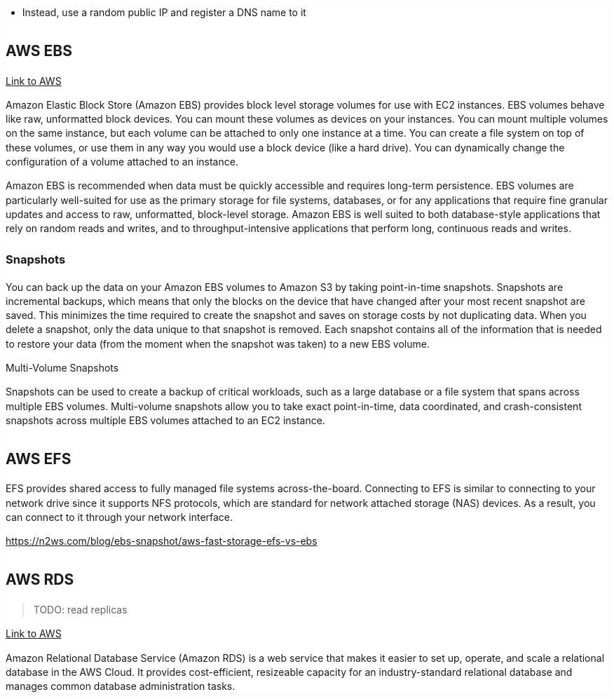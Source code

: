   - Instead, use a random public IP and register a DNS name to it

## AWS EBS

[Link to AWS](https://docs.aws.amazon.com/AWSEC2/latest/UserGuide/AmazonEBS.html)

Amazon Elastic Block Store (Amazon EBS) provides block level storage volumes for use with EC2 instances. EBS volumes behave like raw, unformatted block devices. You can mount these volumes as devices on your instances. You can mount multiple volumes on the same instance, but each volume can be attached to only one instance at a time. You can create a file system on top of these volumes, or use them in any way you would use a block device (like a hard drive). You can dynamically change the configuration of a volume attached to an instance.

Amazon EBS is recommended when data must be quickly accessible and requires long-term persistence. EBS volumes are particularly well-suited for use as the primary storage for file systems, databases, or for any applications that require fine granular updates and access to raw, unformatted, block-level storage. Amazon EBS is well suited to both database-style applications that rely on random reads and writes, and to throughput-intensive applications that perform long, continuous reads and writes.

### Snapshots

You can back up the data on your Amazon EBS volumes to Amazon S3 by taking point-in-time snapshots. Snapshots are incremental backups, which means that only the blocks on the device that have changed after your most recent snapshot are saved. This minimizes the time required to create the snapshot and saves on storage costs by not duplicating data. When you delete a snapshot, only the data unique to that snapshot is removed. Each snapshot contains all of the information that is needed to restore your data (from the moment when the snapshot was taken) to a new EBS volume.

Multi-Volume Snapshots

Snapshots can be used to create a backup of critical workloads, such as a large database or a file system that spans across multiple EBS volumes. Multi-volume snapshots allow you to take exact point-in-time, data coordinated, and crash-consistent snapshots across multiple EBS volumes attached to an EC2 instance. 

## AWS EFS

EFS provides shared access to fully managed file systems across-the-board. Connecting to EFS is similar to connecting to your network drive since it supports NFS protocols, which are standard for network attached storage (NAS) devices. As a result, you can connect to it through your network interface.

https://n2ws.com/blog/ebs-snapshot/aws-fast-storage-efs-vs-ebs

## AWS RDS

> TODO: read replicas

[Link to AWS](https://docs.aws.amazon.com/AmazonRDS/latest/UserGuide/Welcome.html)

Amazon Relational Database Service (Amazon RDS) is a web service that makes it easier to set up, operate, and scale a relational database in the AWS Cloud. It provides cost-efficient, resizeable capacity for an industry-standard relational database and manages common database administration tasks.
